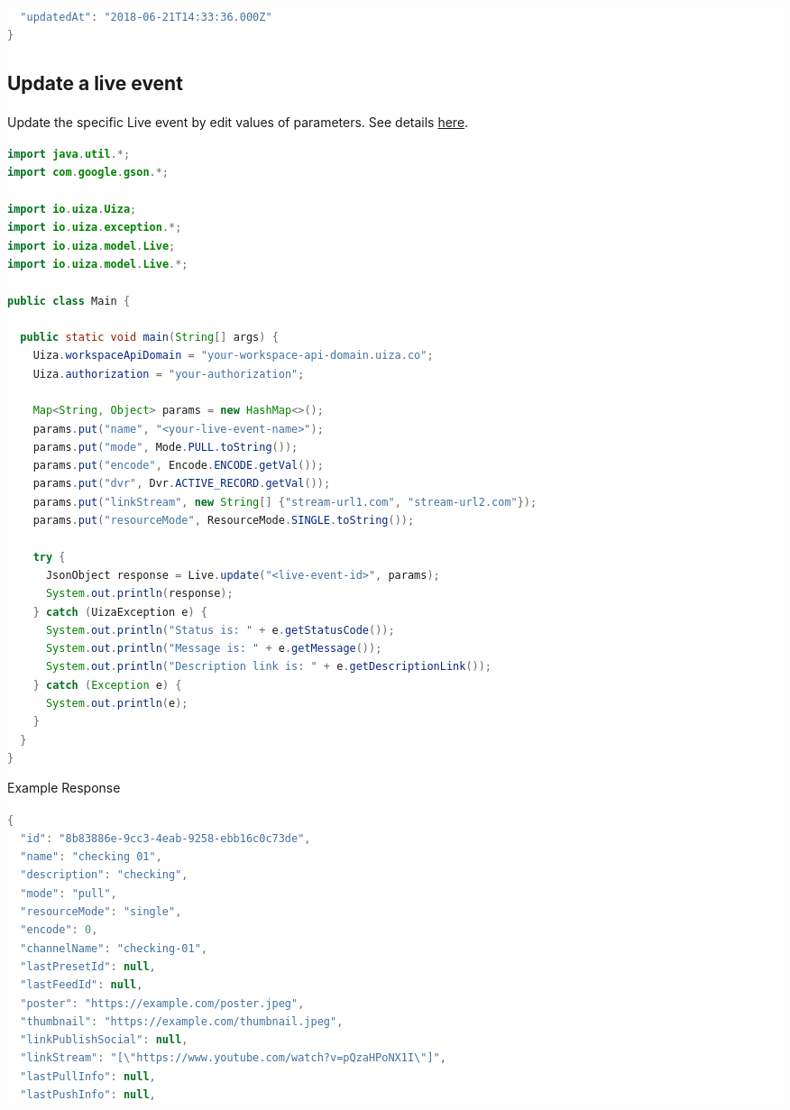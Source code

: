 ```java
  "updatedAt": "2018-06-21T14:33:36.000Z"
}
```

## Update a live event

Update the specific Live event by edit values of parameters.
See details [here](https://docs.uiza.io/#update-a-live-event).

```java
import java.util.*;
import com.google.gson.*;

import io.uiza.Uiza;
import io.uiza.exception.*;
import io.uiza.model.Live;
import io.uiza.model.Live.*;

public class Main {

  public static void main(String[] args) {
    Uiza.workspaceApiDomain = "your-workspace-api-domain.uiza.co";
    Uiza.authorization = "your-authorization";

    Map<String, Object> params = new HashMap<>();
    params.put("name", "<your-live-event-name>");
    params.put("mode", Mode.PULL.toString());
    params.put("encode", Encode.ENCODE.getVal());
    params.put("dvr", Dvr.ACTIVE_RECORD.getVal());
    params.put("linkStream", new String[] {"stream-url1.com", "stream-url2.com"});
    params.put("resourceMode", ResourceMode.SINGLE.toString());

    try {
      JsonObject response = Live.update("<live-event-id>", params);
      System.out.println(response);
    } catch (UizaException e) {
      System.out.println("Status is: " + e.getStatusCode());
      System.out.println("Message is: " + e.getMessage());
      System.out.println("Description link is: " + e.getDescriptionLink());
    } catch (Exception e) {
      System.out.println(e);
    }
  }
}
```

Example Response

```java
{
  "id": "8b83886e-9cc3-4eab-9258-ebb16c0c73de",
  "name": "checking 01",
  "description": "checking",
  "mode": "pull",
  "resourceMode": "single",
  "encode": 0,
  "channelName": "checking-01",
  "lastPresetId": null,
  "lastFeedId": null,
  "poster": "https://example.com/poster.jpeg",
  "thumbnail": "https://example.com/thumbnail.jpeg",
  "linkPublishSocial": null,
  "linkStream": "[\"https://www.youtube.com/watch?v=pQzaHPoNX1I\"]",
  "lastPullInfo": null,
  "lastPushInfo": null,
```